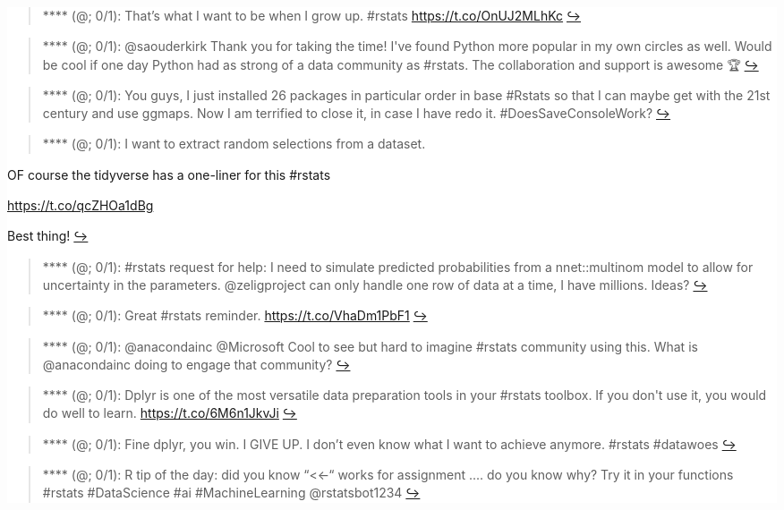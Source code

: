 
> **** (@; 0/1): That’s what I want to be when I grow up. #rstats https://t.co/OnUJ2MLhKc  [&#8618;](https://twitter.com/dataandme/status/968918383776296960)




> **** (@; 0/1): @saouderkirk Thank you for taking the time! I've found Python more popular in my own circles as well. Would be cool if one day Python had as strong of a data community as #rstats. The collaboration and support is awesome 🏆  [&#8618;](https://twitter.com/dataandme/status/968899594112217088)




> **** (@; 0/1): You guys, I just installed 26 packages in particular order in base #Rstats so that I can maybe get with the 21st century and use ggmaps. Now I am terrified to close it, in case I have redo it. #DoesSaveConsoleWork?  [&#8618;](https://twitter.com/dataandme/status/968897020781121536)




> **** (@; 0/1): I want to extract random selections from a dataset. 
>
OF course the tidyverse has a one-liner for this #rstats
>
https://t.co/qcZHOa1dBg
>
Best thing!  [&#8618;](https://twitter.com/dataandme/status/968892552547065856)




> **** (@; 0/1): #rstats request for help: I need to simulate predicted probabilities from a nnet::multinom model to allow for uncertainty in the parameters. @zeligproject can only handle one row of data at a time, I have millions. Ideas?  [&#8618;](https://twitter.com/dataandme/status/968887043370704899)




> **** (@; 0/1): Great #rstats reminder. https://t.co/VhaDm1PbF1  [&#8618;](https://twitter.com/dataandme/status/968882684528381952)




> **** (@; 0/1): @anacondainc @Microsoft Cool to see but hard to imagine #rstats community using this. What is @anacondainc doing to engage that community?  [&#8618;](https://twitter.com/dataandme/status/968878310502510593)




> **** (@; 0/1): Dplyr is one of the most versatile data preparation tools in your #rstats toolbox. If you don't use it, you would do well to learn. https://t.co/6M6n1JkvJi  [&#8618;](https://twitter.com/dataandme/status/968869035046817793)




> **** (@; 0/1): Fine dplyr, you win. I GIVE UP. I don’t even know what I want to achieve anymore. #rstats #datawoes  [&#8618;](https://twitter.com/dataandme/status/968867146242588672)




> **** (@; 0/1): R tip of the day: did you know “&lt;&lt;-“ works for assignment .... do you know why?  Try it in your functions #rstats #DataScience #ai #MachineLearning @rstatsbot1234  [&#8618;](https://twitter.com/dataandme/status/968866010358075397)
